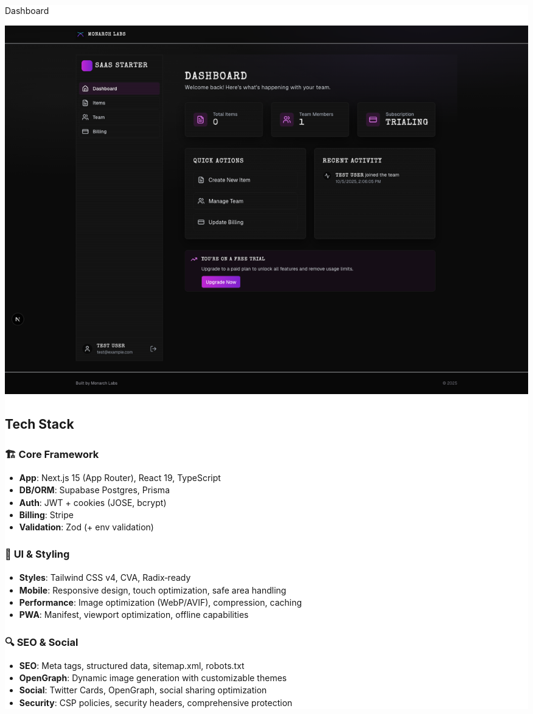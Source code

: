 Dashboard

![Dashboard – 2xl](.playwright-mcp/dashboard-2xl-hero.png)

## Tech Stack

### 🏗️ **Core Framework**
- **App**: Next.js 15 (App Router), React 19, TypeScript
- **DB/ORM**: Supabase Postgres, Prisma
- **Auth**: JWT + cookies (JOSE, bcrypt)
- **Billing**: Stripe
- **Validation**: Zod (+ env validation)

### 🎨 **UI & Styling**
- **Styles**: Tailwind CSS v4, CVA, Radix‑ready
- **Mobile**: Responsive design, touch optimization, safe area handling
- **Performance**: Image optimization (WebP/AVIF), compression, caching
- **PWA**: Manifest, viewport optimization, offline capabilities

### 🔍 **SEO & Social**
- **SEO**: Meta tags, structured data, sitemap.xml, robots.txt
- **OpenGraph**: Dynamic image generation with customizable themes
- **Social**: Twitter Cards, OpenGraph, social sharing optimization
- **Security**: CSP policies, security headers, comprehensive protection
